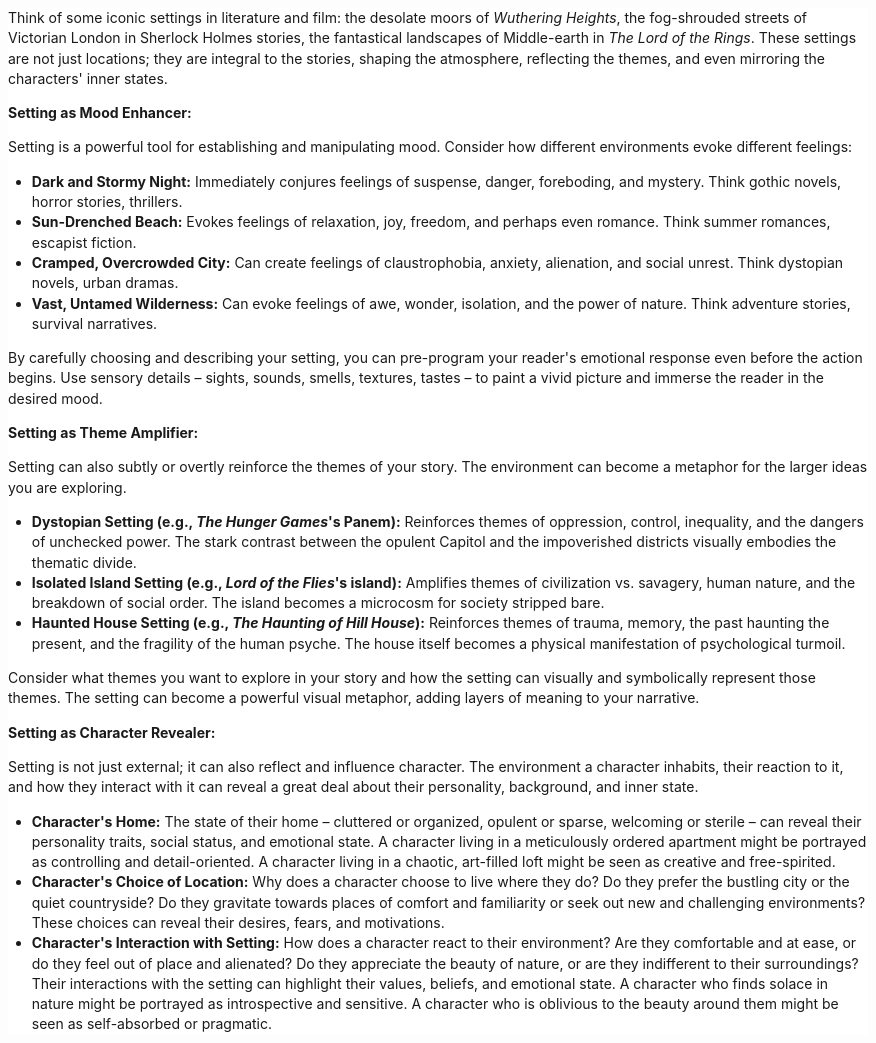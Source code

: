 Think of some iconic settings in literature and film:  the desolate moors of *Wuthering Heights*, the fog-shrouded streets of Victorian London in Sherlock Holmes stories, the fantastical landscapes of Middle-earth in *The Lord of the Rings*. These settings are not just locations; they are integral to the stories, shaping the atmosphere, reflecting the themes, and even mirroring the characters' inner states.

**Setting as Mood Enhancer:**

Setting is a powerful tool for establishing and manipulating mood.  Consider how different environments evoke different feelings:

*   **Dark and Stormy Night:**  Immediately conjures feelings of suspense, danger, foreboding, and mystery. Think gothic novels, horror stories, thrillers.
*   **Sun-Drenched Beach:**  Evokes feelings of relaxation, joy, freedom, and perhaps even romance. Think summer romances, escapist fiction.
*   **Cramped, Overcrowded City:**  Can create feelings of claustrophobia, anxiety, alienation, and social unrest. Think dystopian novels, urban dramas.
*   **Vast, Untamed Wilderness:**  Can evoke feelings of awe, wonder, isolation, and the power of nature. Think adventure stories, survival narratives.

By carefully choosing and describing your setting, you can pre-program your reader's emotional response even before the action begins.  Use sensory details – sights, sounds, smells, textures, tastes – to paint a vivid picture and immerse the reader in the desired mood.

**Setting as Theme Amplifier:**

Setting can also subtly or overtly reinforce the themes of your story.  The environment can become a metaphor for the larger ideas you are exploring.

*   **Dystopian Setting (e.g., *The Hunger Games*'s Panem):**  Reinforces themes of oppression, control, inequality, and the dangers of unchecked power. The stark contrast between the opulent Capitol and the impoverished districts visually embodies the thematic divide.
*   **Isolated Island Setting (e.g., *Lord of the Flies*'s island):**  Amplifies themes of civilization vs. savagery, human nature, and the breakdown of social order. The island becomes a microcosm for society stripped bare.
*   **Haunted House Setting (e.g., *The Haunting of Hill House*):**  Reinforces themes of trauma, memory, the past haunting the present, and the fragility of the human psyche. The house itself becomes a physical manifestation of psychological turmoil.

Consider what themes you want to explore in your story and how the setting can visually and symbolically represent those themes.  The setting can become a powerful visual metaphor, adding layers of meaning to your narrative.

**Setting as Character Revealer:**

Setting is not just external; it can also reflect and influence character.  The environment a character inhabits, their reaction to it, and how they interact with it can reveal a great deal about their personality, background, and inner state.

*   **Character's Home:**  The state of their home – cluttered or organized, opulent or sparse, welcoming or sterile – can reveal their personality traits, social status, and emotional state.  A character living in a meticulously ordered apartment might be portrayed as controlling and detail-oriented. A character living in a chaotic, art-filled loft might be seen as creative and free-spirited.
*   **Character's Choice of Location:**  Why does a character choose to live where they do?  Do they prefer the bustling city or the quiet countryside?  Do they gravitate towards places of comfort and familiarity or seek out new and challenging environments?  These choices can reveal their desires, fears, and motivations.
*   **Character's Interaction with Setting:**  How does a character react to their environment? Are they comfortable and at ease, or do they feel out of place and alienated?  Do they appreciate the beauty of nature, or are they indifferent to their surroundings?  Their interactions with the setting can highlight their values, beliefs, and emotional state. A character who finds solace in nature might be portrayed as introspective and sensitive. A character who is oblivious to the beauty around them might be seen as self-absorbed or pragmatic.
